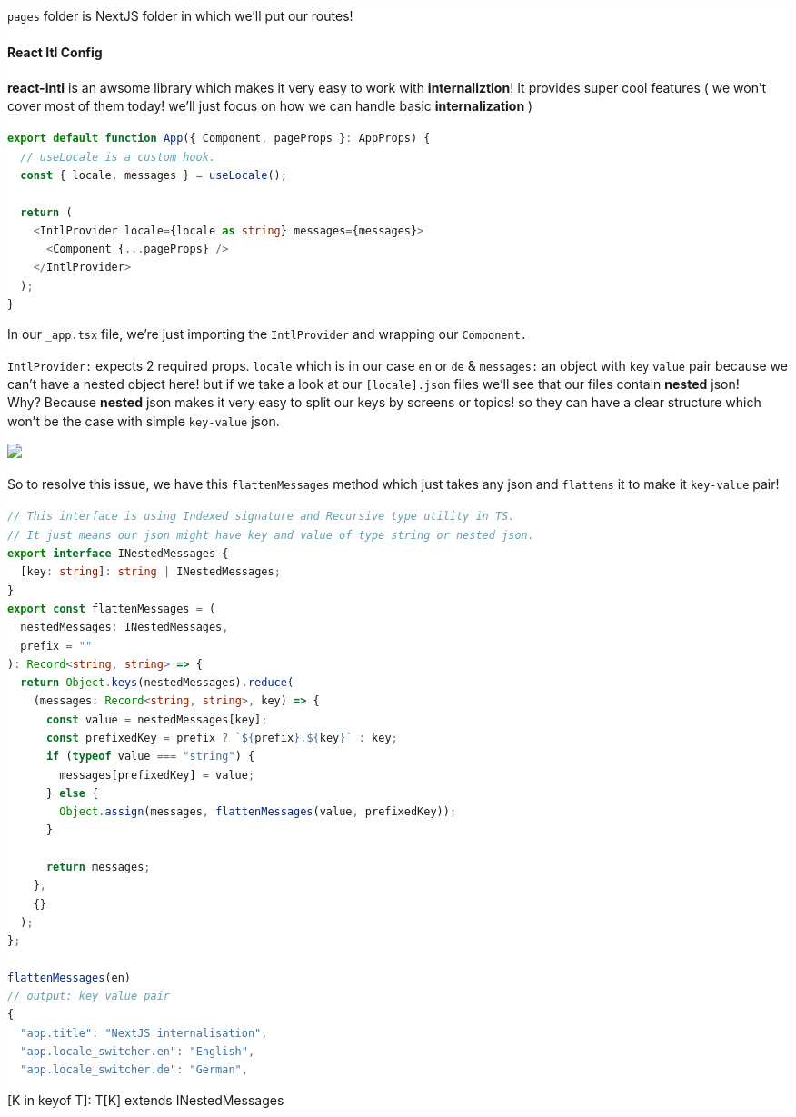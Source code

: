 `pages` folder is NextJS folder in which we’ll put our routes!

#### React Itl Config

**react-intl** is an awsome library which makes it very easy to work with **internaliztion**! It provides super cool features ( we won’t cover most of them today! we’ll just focus on how we can handle basic **internalization** )

```typescript
export default function App({ Component, pageProps }: AppProps) {
  // useLocale is a custom hook.
  const { locale, messages } = useLocale();

  return (
    <IntlProvider locale={locale as string} messages={messages}>
      <Component {...pageProps} />
    </IntlProvider>
  );
}
```

In our `_app.tsx` file, we’re just importing the `IntlProvider` and wrapping our `Component.`

`IntlProvider:` expects 2 required props. `locale` which is in our case `en` or `de` & `messages:` an object with `key` `value` pair because we can’t have a nested object here! but if we take a look at our `[locale].json` files we’ll see that our files contain **nested** json!   
Why? Because **nested** json makes it very easy to split our keys by screens or topics! so they can have a clear structure which won’t be the case with simple `key-value` json.

![](https://cdn-images-1.medium.com/max/1600/1*c_R_Gt2WQ3a6Ec6x_dKU4Q.png)

So to resolve this issue, we have this `flattenMessages` method which just takes any json and `flattens` it to make it `key-value` pair!

```typescript
// This interface is using Indexed signature and Recursive type utility in TS.
// It just means our json might have key and value of type string or nested json.
export interface INestedMessages {
  [key: string]: string | INestedMessages;
}
export const flattenMessages = (
  nestedMessages: INestedMessages,
  prefix = ""
): Record<string, string> => {
  return Object.keys(nestedMessages).reduce(
    (messages: Record<string, string>, key) => {
      const value = nestedMessages[key];
      const prefixedKey = prefix ? `${prefix}.${key}` : key;
      if (typeof value === "string") {
        messages[prefixedKey] = value;
      } else {
        Object.assign(messages, flattenMessages(value, prefixedKey));
      }

      return messages;
    },
    {}
  );
};

flattenMessages(en) 
// output: key value pair
{
  "app.title": "NextJS internalisation",
  "app.locale_switcher.en": "English",
  "app.locale_switcher.de": "German",
```

  [K in keyof T]: T[K] extends INestedMessages